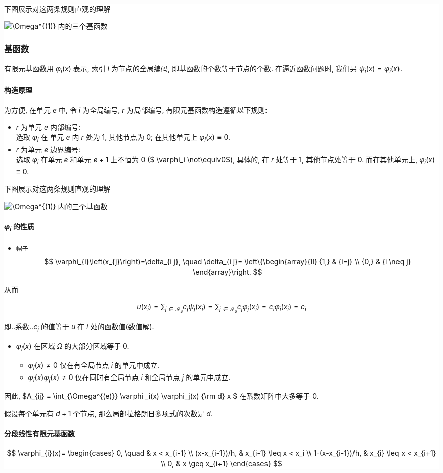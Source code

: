 下图展示对这两条规则直观的理解

![$\Omega^{(1)}$ 内的三个基函数](https://imgkr.cn-bj.ufileos.com/b1fd8d22-ae6f-4dc7-834d-a06911bec573.png)

### 基函数

有限元基函数用 $\varphi_i(x)$ 表示, 索引 $i$ 为节点的全局编码, 即基函数的个数等于节点的个数. 在逼近函数问题时, 我们另 $\psi_i(x) = \varphi_i(x)$.

#### 构造原理

为方便, 在单元 $e$ 中, 令 $i$ 为全局编号, $r$ 为局部编号, 有限元基函数构造遵循以下规则:

- $r$ 为单元 $e$ 内部编号:  
  选取 $\varphi_i$ 在 单元 $e$ 内 $r$ 处为 1, 其他节点为 0; 在其他单元上 $\varphi_i(x) \equiv 0$.
- $r$ 为单元 $e$ 边界编号:  
  选取 $\varphi_i$ 在单元 $e$ 和单元 $e+1$ 上不恒为 0 ($ \varphi_i \not\equiv0$), 具体的, 在 $r$ 处等于 1, 其他节点处等于 0. 而在其他单元上, $\varphi_i(x) \equiv 0$.

下图展示对这两条规则直观的理解

![$\Omega^{(1)}$ 内的三个基函数](https://imgkr.cn-bj.ufileos.com/b1fd8d22-ae6f-4dc7-834d-a06911bec573.png)

#### $\varphi_i$ 的性质

- `帽子`
$$
\varphi_{i}\left(x_{j}\right)=\delta_{i j}, \quad \delta_{i j}=
\left\{\begin{array}{ll}
{1,} & {i=j} \\
{0,} & {i \neq j}
\end{array}\right.
$$

从而

$$
u\left(x_{i}\right)=\sum_{j \in \mathcal{I}_{s}} c_{j} \psi_{j}\left(x_{i}\right)=\sum_{j \in \mathcal{I}_{s}} c_{j} \varphi_{j}\left(x_{i}\right)=c_{i} \varphi_{i}\left(x_{i}\right)=c_{i}
$$

即..系数..$c_i$ 的值等于 $u$ 在 $i$ 处的函数值(数值解).

- $\varphi_i(x)$ 在区域 $\Omega$ 的大部分区域等于 0.

   - $\varphi_i(x)\neq 0$ 仅在有全局节点 $i$ 的单元中成立.
   - $\varphi_i(x)\varphi_j(x)\neq 0$ 仅在同时有全局节点 $i$ 和全局节点 $j$ 的单元中成立.

因此, $A_{ij} = \int_{\Omega^{(e)}} \varphi _i(x) \varphi_j(x) {\rm d} x $ 在系数矩阵中大多等于 0.

假设每个单元有 $d+1$ 个节点, 那么局部拉格朗日多项式的次数是 $d$.

#### 分段线性有限元基函数

$$
\varphi_{i}(x)=
\begin{cases}
0, \quad & x < x_{i-1} \\
(x-x_{i-1})/h,  & x_{i-1} \leq x < x_i \\
1-(x-x_{i-1})/h,  & x_{i}  \leq x < x_{i+1} \\
0, & x \geq x_{i+1}
\end{cases}
$$
